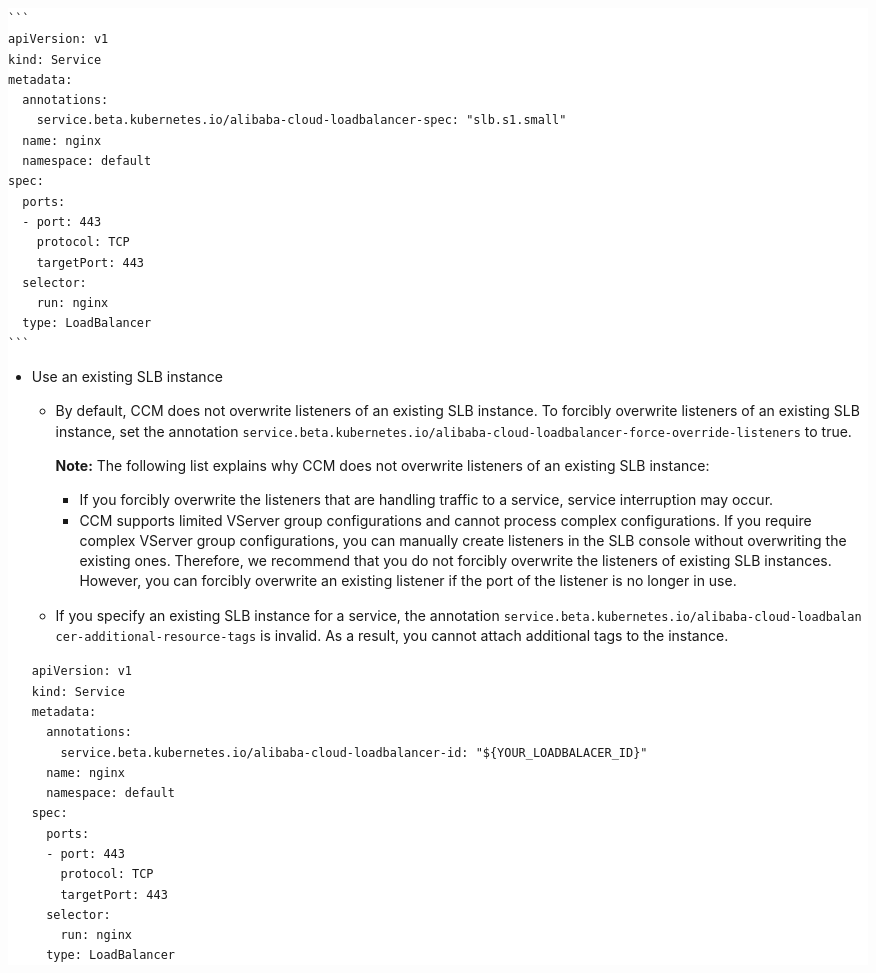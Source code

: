     ```
    apiVersion: v1
    kind: Service
    metadata:
      annotations:
        service.beta.kubernetes.io/alibaba-cloud-loadbalancer-spec: "slb.s1.small"
      name: nginx
      namespace: default
    spec:
      ports:
      - port: 443
        protocol: TCP
        targetPort: 443
      selector:
        run: nginx
      type: LoadBalancer
    ```

-   Use an existing SLB instance

    -   By default, CCM does not overwrite listeners of an existing SLB instance. To forcibly overwrite listeners of an existing SLB instance, set the annotation `service.beta.kubernetes.io/alibaba-cloud-loadbalancer-force-override-listeners` to true.

        **Note:** The following list explains why CCM does not overwrite listeners of an existing SLB instance:

        -   If you forcibly overwrite the listeners that are handling traffic to a service, service interruption may occur.
        -   CCM supports limited VServer group configurations and cannot process complex configurations. If you require complex VServer group configurations, you can manually create listeners in the SLB console without overwriting the existing ones.
        Therefore, we recommend that you do not forcibly overwrite the listeners of existing SLB instances. However, you can forcibly overwrite an existing listener if the port of the listener is no longer in use.

    -   If you specify an existing SLB instance for a service, the annotation `service.beta.kubernetes.io/alibaba-cloud-loadbalancer-additional-resource-tags` is invalid. As a result, you cannot attach additional tags to the instance.
    ```
    apiVersion: v1
    kind: Service
    metadata:
      annotations:
        service.beta.kubernetes.io/alibaba-cloud-loadbalancer-id: "${YOUR_LOADBALACER_ID}"
      name: nginx
      namespace: default
    spec:
      ports:
      - port: 443
        protocol: TCP
        targetPort: 443
      selector:
        run: nginx
      type: LoadBalancer
    ```
